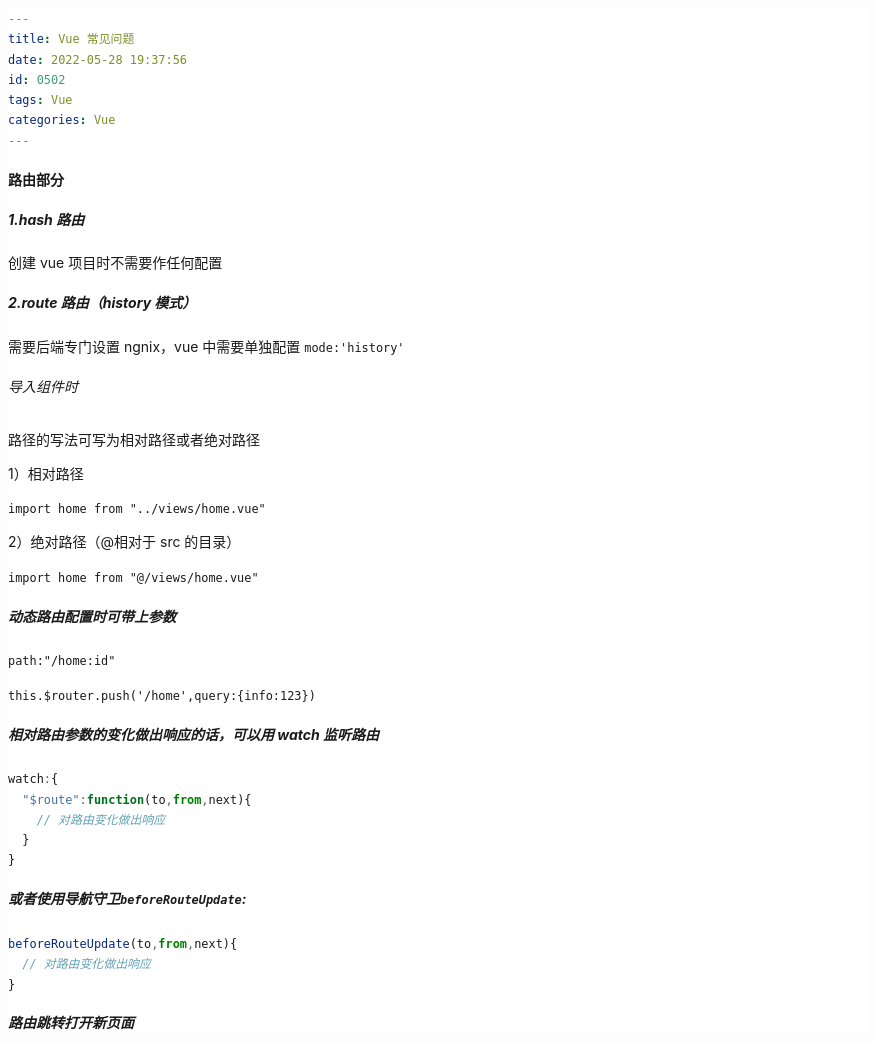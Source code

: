 ```yaml
---
title: Vue 常见问题
date: 2022-05-28 19:37:56
id: 0502
tags: Vue
categories: Vue
---
```


#### 路由部分

##### 1.hash 路由

创建 vue 项目时不需要作任何配置

##### 2.route 路由（history 模式）

需要后端专门设置 ngnix，vue 中需要单独配置 `mode:'history'`

###### 导入组件时

路径的写法可写为相对路径或者绝对路径

1）相对路径

`import home from "../views/home.vue"`

2）绝对路径（@相对于 src 的目录）

`import home from "@/views/home.vue"`

##### 动态路由配置时可带上参数

`path:"/home:id"`

`this.$router.push('/home',query:{info:123})`

##### 相对路由参数的变化做出响应的话，可以用 watch 监听路由

```js
watch:{
  "$route":function(to,from,next){
    // 对路由变化做出响应
  }
}
```

##### 或者使用导航守卫`beforeRouteUpdate`:

```js
beforeRouteUpdate(to,from,next){
  // 对路由变化做出响应
}
```

##### 路由跳转打开新页面
